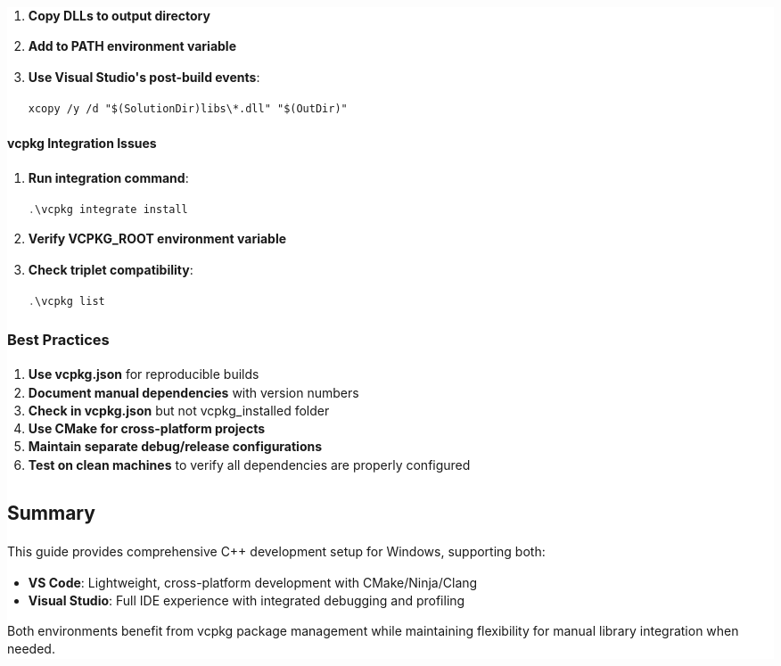 1. **Copy DLLs to output directory**
2. **Add to PATH environment variable**
3. **Use Visual Studio's post-build events**:

   ```
   xcopy /y /d "$(SolutionDir)libs\*.dll" "$(OutDir)"
   ```

#### vcpkg Integration Issues

1. **Run integration command**:

   ```powershell
   .\vcpkg integrate install
   ```

2. **Verify VCPKG_ROOT environment variable**

3. **Check triplet compatibility**:

   ```powershell
   .\vcpkg list
   ```

### Best Practices

1. **Use vcpkg.json** for reproducible builds
2. **Document manual dependencies** with version numbers
3. **Check in vcpkg.json** but not vcpkg_installed folder
4. **Use CMake for cross-platform projects**
5. **Maintain separate debug/release configurations**
6. **Test on clean machines** to verify all dependencies are properly configured

## Summary

This guide provides comprehensive C++ development setup for Windows, supporting both:

- **VS Code**: Lightweight, cross-platform development with CMake/Ninja/Clang
- **Visual Studio**: Full IDE experience with integrated debugging and profiling

Both environments benefit from vcpkg package management while maintaining flexibility for manual library integration when needed.
